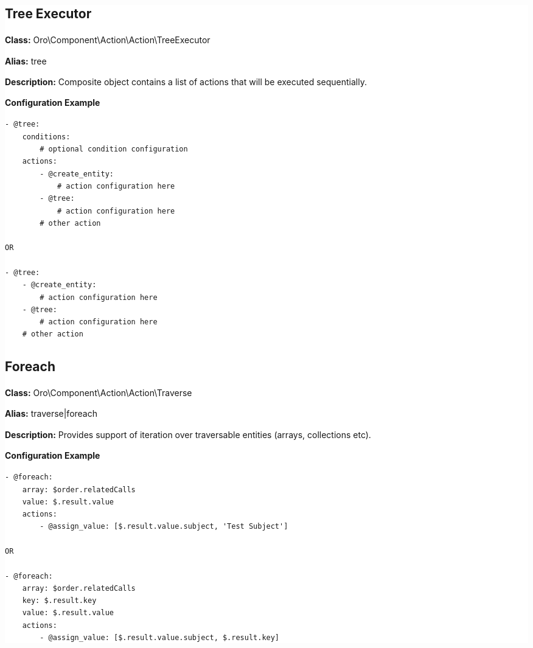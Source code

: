 Tree Executor
-------------

**Class:** Oro\Component\Action\Action\TreeExecutor

**Alias:** tree

**Description:** Composite object contains a list of actions that will be executed sequentially.

**Configuration Example**
```
- @tree:
    conditions:
        # optional condition configuration
    actions:
        - @create_entity:
            # action configuration here
        - @tree:
            # action configuration here
        # other action

OR

- @tree:
    - @create_entity:
        # action configuration here
    - @tree:
        # action configuration here
    # other action

```

Foreach
-------

**Class:** Oro\Component\Action\Action\Traverse

**Alias:** traverse|foreach

**Description:** Provides support of iteration over traversable entities (arrays, collections etc).

**Configuration Example**
```
- @foreach:
    array: $order.relatedCalls
    value: $.result.value
    actions:
        - @assign_value: [$.result.value.subject, 'Test Subject']

OR

- @foreach:
    array: $order.relatedCalls
    key: $.result.key
    value: $.result.value
    actions:
        - @assign_value: [$.result.value.subject, $.result.key]

```
